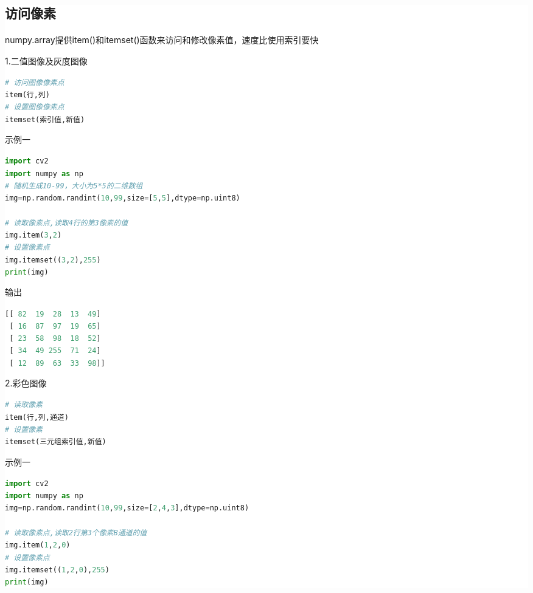 ## 访问像素

numpy.array提供item()和itemset()函数来访问和修改像素值，速度比使用索引要快

1.二值图像及灰度图像

```py
# 访问图像像素点
item(行,列)
# 设置图像像素点
itemset(索引值,新值)
```

示例一

```py
import cv2
import numpy as np
# 随机生成10-99，大小为5*5的二维数组
img=np.random.randint(10,99,size=[5,5],dtype=np.uint8)

# 读取像素点,读取4行的第3像素的值
img.item(3,2)
# 设置像素点
img.itemset((3,2),255)
print(img)
```

输出

```py
[[ 82  19  28  13  49]
 [ 16  87  97  19  65]
 [ 23  58  98  18  52]
 [ 34  49 255  71  24]
 [ 12  89  63  33  98]]
```

2.彩色图像

```py
# 读取像素
item(行,列,通道)
# 设置像素
itemset(三元组索引值,新值)
```

示例一

```py
import cv2
import numpy as np
img=np.random.randint(10,99,size=[2,4,3],dtype=np.uint8)

# 读取像素点,读取2行第3个像素B通道的值
img.item(1,2,0)
# 设置像素点
img.itemset((1,2,0),255)
print(img)
```
